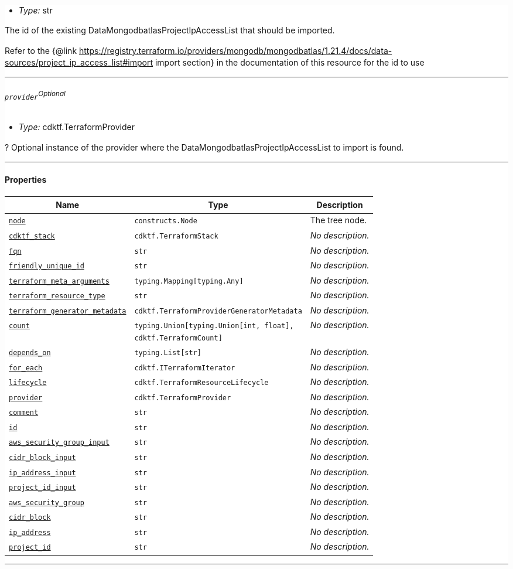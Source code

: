 - *Type:* str

The id of the existing DataMongodbatlasProjectIpAccessList that should be imported.

Refer to the {@link https://registry.terraform.io/providers/mongodb/mongodbatlas/1.21.4/docs/data-sources/project_ip_access_list#import import section} in the documentation of this resource for the id to use

---

###### `provider`<sup>Optional</sup> <a name="provider" id="@cdktf/provider-mongodbatlas.dataMongodbatlasProjectIpAccessList.DataMongodbatlasProjectIpAccessList.generateConfigForImport.parameter.provider"></a>

- *Type:* cdktf.TerraformProvider

? Optional instance of the provider where the DataMongodbatlasProjectIpAccessList to import is found.

---

#### Properties <a name="Properties" id="Properties"></a>

| **Name** | **Type** | **Description** |
| --- | --- | --- |
| <code><a href="#@cdktf/provider-mongodbatlas.dataMongodbatlasProjectIpAccessList.DataMongodbatlasProjectIpAccessList.property.node">node</a></code> | <code>constructs.Node</code> | The tree node. |
| <code><a href="#@cdktf/provider-mongodbatlas.dataMongodbatlasProjectIpAccessList.DataMongodbatlasProjectIpAccessList.property.cdktfStack">cdktf_stack</a></code> | <code>cdktf.TerraformStack</code> | *No description.* |
| <code><a href="#@cdktf/provider-mongodbatlas.dataMongodbatlasProjectIpAccessList.DataMongodbatlasProjectIpAccessList.property.fqn">fqn</a></code> | <code>str</code> | *No description.* |
| <code><a href="#@cdktf/provider-mongodbatlas.dataMongodbatlasProjectIpAccessList.DataMongodbatlasProjectIpAccessList.property.friendlyUniqueId">friendly_unique_id</a></code> | <code>str</code> | *No description.* |
| <code><a href="#@cdktf/provider-mongodbatlas.dataMongodbatlasProjectIpAccessList.DataMongodbatlasProjectIpAccessList.property.terraformMetaArguments">terraform_meta_arguments</a></code> | <code>typing.Mapping[typing.Any]</code> | *No description.* |
| <code><a href="#@cdktf/provider-mongodbatlas.dataMongodbatlasProjectIpAccessList.DataMongodbatlasProjectIpAccessList.property.terraformResourceType">terraform_resource_type</a></code> | <code>str</code> | *No description.* |
| <code><a href="#@cdktf/provider-mongodbatlas.dataMongodbatlasProjectIpAccessList.DataMongodbatlasProjectIpAccessList.property.terraformGeneratorMetadata">terraform_generator_metadata</a></code> | <code>cdktf.TerraformProviderGeneratorMetadata</code> | *No description.* |
| <code><a href="#@cdktf/provider-mongodbatlas.dataMongodbatlasProjectIpAccessList.DataMongodbatlasProjectIpAccessList.property.count">count</a></code> | <code>typing.Union[typing.Union[int, float], cdktf.TerraformCount]</code> | *No description.* |
| <code><a href="#@cdktf/provider-mongodbatlas.dataMongodbatlasProjectIpAccessList.DataMongodbatlasProjectIpAccessList.property.dependsOn">depends_on</a></code> | <code>typing.List[str]</code> | *No description.* |
| <code><a href="#@cdktf/provider-mongodbatlas.dataMongodbatlasProjectIpAccessList.DataMongodbatlasProjectIpAccessList.property.forEach">for_each</a></code> | <code>cdktf.ITerraformIterator</code> | *No description.* |
| <code><a href="#@cdktf/provider-mongodbatlas.dataMongodbatlasProjectIpAccessList.DataMongodbatlasProjectIpAccessList.property.lifecycle">lifecycle</a></code> | <code>cdktf.TerraformResourceLifecycle</code> | *No description.* |
| <code><a href="#@cdktf/provider-mongodbatlas.dataMongodbatlasProjectIpAccessList.DataMongodbatlasProjectIpAccessList.property.provider">provider</a></code> | <code>cdktf.TerraformProvider</code> | *No description.* |
| <code><a href="#@cdktf/provider-mongodbatlas.dataMongodbatlasProjectIpAccessList.DataMongodbatlasProjectIpAccessList.property.comment">comment</a></code> | <code>str</code> | *No description.* |
| <code><a href="#@cdktf/provider-mongodbatlas.dataMongodbatlasProjectIpAccessList.DataMongodbatlasProjectIpAccessList.property.id">id</a></code> | <code>str</code> | *No description.* |
| <code><a href="#@cdktf/provider-mongodbatlas.dataMongodbatlasProjectIpAccessList.DataMongodbatlasProjectIpAccessList.property.awsSecurityGroupInput">aws_security_group_input</a></code> | <code>str</code> | *No description.* |
| <code><a href="#@cdktf/provider-mongodbatlas.dataMongodbatlasProjectIpAccessList.DataMongodbatlasProjectIpAccessList.property.cidrBlockInput">cidr_block_input</a></code> | <code>str</code> | *No description.* |
| <code><a href="#@cdktf/provider-mongodbatlas.dataMongodbatlasProjectIpAccessList.DataMongodbatlasProjectIpAccessList.property.ipAddressInput">ip_address_input</a></code> | <code>str</code> | *No description.* |
| <code><a href="#@cdktf/provider-mongodbatlas.dataMongodbatlasProjectIpAccessList.DataMongodbatlasProjectIpAccessList.property.projectIdInput">project_id_input</a></code> | <code>str</code> | *No description.* |
| <code><a href="#@cdktf/provider-mongodbatlas.dataMongodbatlasProjectIpAccessList.DataMongodbatlasProjectIpAccessList.property.awsSecurityGroup">aws_security_group</a></code> | <code>str</code> | *No description.* |
| <code><a href="#@cdktf/provider-mongodbatlas.dataMongodbatlasProjectIpAccessList.DataMongodbatlasProjectIpAccessList.property.cidrBlock">cidr_block</a></code> | <code>str</code> | *No description.* |
| <code><a href="#@cdktf/provider-mongodbatlas.dataMongodbatlasProjectIpAccessList.DataMongodbatlasProjectIpAccessList.property.ipAddress">ip_address</a></code> | <code>str</code> | *No description.* |
| <code><a href="#@cdktf/provider-mongodbatlas.dataMongodbatlasProjectIpAccessList.DataMongodbatlasProjectIpAccessList.property.projectId">project_id</a></code> | <code>str</code> | *No description.* |

---